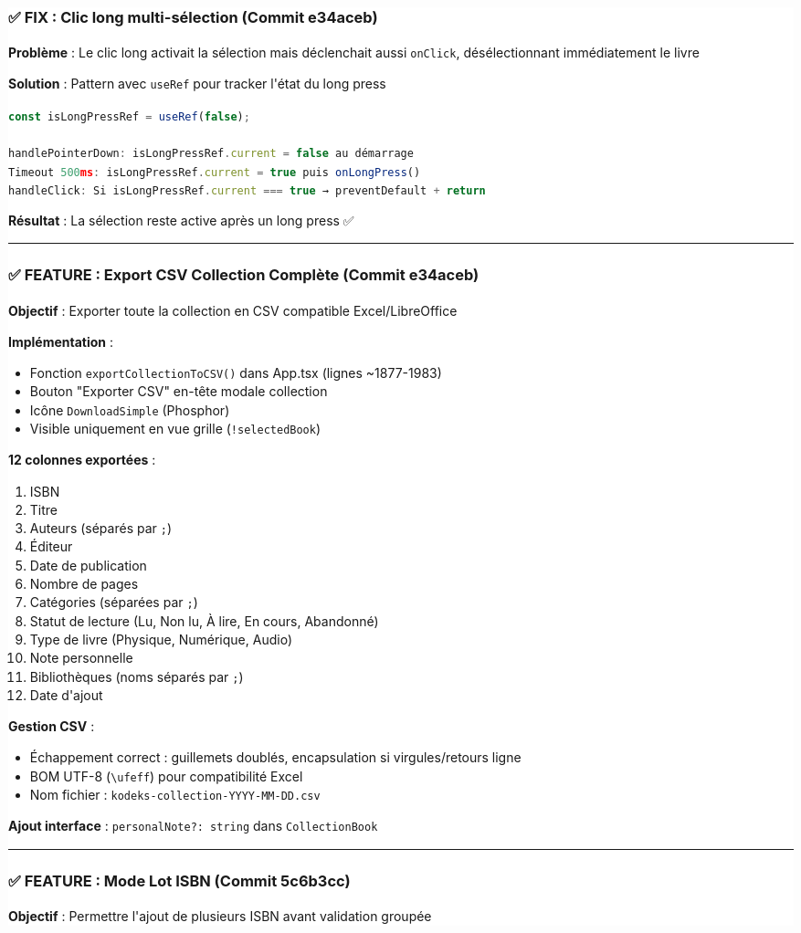 ### ✅ FIX : Clic long multi-sélection (Commit e34aceb)

**Problème** : Le clic long activait la sélection mais déclenchait aussi `onClick`, désélectionnant immédiatement le livre

**Solution** : Pattern avec `useRef` pour tracker l'état du long press
```typescript
const isLongPressRef = useRef(false);

handlePointerDown: isLongPressRef.current = false au démarrage
Timeout 500ms: isLongPressRef.current = true puis onLongPress()
handleClick: Si isLongPressRef.current === true → preventDefault + return
```

**Résultat** : La sélection reste active après un long press ✅

---

### ✅ FEATURE : Export CSV Collection Complète (Commit e34aceb)

**Objectif** : Exporter toute la collection en CSV compatible Excel/LibreOffice

**Implémentation** :
- Fonction `exportCollectionToCSV()` dans App.tsx (lignes ~1877-1983)
- Bouton "Exporter CSV" en-tête modale collection
- Icône `DownloadSimple` (Phosphor)
- Visible uniquement en vue grille (`!selectedBook`)

**12 colonnes exportées** :
1. ISBN
2. Titre
3. Auteurs (séparés par `;`)
4. Éditeur
5. Date de publication
6. Nombre de pages
7. Catégories (séparées par `;`)
8. Statut de lecture (Lu, Non lu, À lire, En cours, Abandonné)
9. Type de livre (Physique, Numérique, Audio)
10. Note personnelle
11. Bibliothèques (noms séparés par `;`)
12. Date d'ajout

**Gestion CSV** :
- Échappement correct : guillemets doublés, encapsulation si virgules/retours ligne
- BOM UTF-8 (`\ufeff`) pour compatibilité Excel
- Nom fichier : `kodeks-collection-YYYY-MM-DD.csv`

**Ajout interface** : `personalNote?: string` dans `CollectionBook`

---

### ✅ FEATURE : Mode Lot ISBN (Commit 5c6b3cc)

**Objectif** : Permettre l'ajout de plusieurs ISBN avant validation groupée
